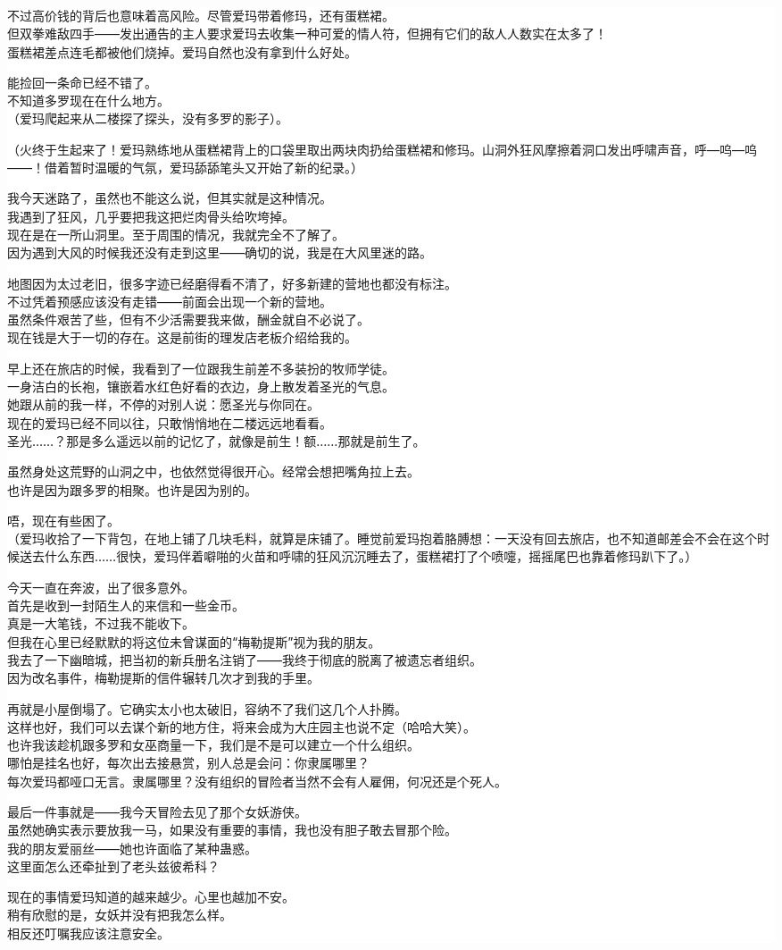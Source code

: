 不过高价钱的背后也意味着高风险。尽管爱玛带着修玛，还有蛋糕裙。  
但双拳难敌四手——发出通告的主人要求爱玛去收集一种可爱的情人符，但拥有它们的敌人人数实在太多了！  
蛋糕裙差点连毛都被他们烧掉。爱玛自然也没有拿到什么好处。

能捡回一条命已经不错了。  
不知道多罗现在在什么地方。  
（爱玛爬起来从二楼探了探头，没有多罗的影子）。

  
  
（火终于生起来了！爱玛熟练地从蛋糕裙背上的口袋里取出两块肉扔给蛋糕裙和修玛。山洞外狂风摩擦着洞口发出呼啸声音，呼—呜—呜——！借着暂时温暖的气氛，爱玛舔舔笔头又开始了新的纪录。）

我今天迷路了，虽然也不能这么说，但其实就是这种情况。  
我遇到了狂风，几乎要把我这把烂肉骨头给吹垮掉。  
现在是在一所山洞里。至于周围的情况，我就完全不了解了。  
因为遇到大风的时候我还没有走到这里——确切的说，我是在大风里迷的路。

地图因为太过老旧，很多字迹已经磨得看不清了，好多新建的营地也都没有标注。  
不过凭着预感应该没有走错——前面会出现一个新的营地。  
虽然条件艰苦了些，但有不少活需要我来做，酬金就自不必说了。  
现在钱是大于一切的存在。这是前街的理发店老板介绍给我的。

早上还在旅店的时候，我看到了一位跟我生前差不多装扮的牧师学徒。  
一身洁白的长袍，镶嵌着水红色好看的衣边，身上散发着圣光的气息。  
她跟从前的我一样，不停的对别人说：愿圣光与你同在。  
现在的爱玛已经不同以往，只敢悄悄地在二楼远远地看看。  
圣光……？那是多么遥远以前的记忆了，就像是前生！额……那就是前生了。

虽然身处这荒野的山洞之中，也依然觉得很开心。经常会想把嘴角拉上去。  
也许是因为跟多罗的相聚。也许是因为别的。

唔，现在有些困了。  
（爱玛收拾了一下背包，在地上铺了几块毛料，就算是床铺了。睡觉前爱玛抱着胳膊想：一天没有回去旅店，也不知道邮差会不会在这个时候送去什么东西……很快，爱玛伴着噼啪的火苗和呼啸的狂风沉沉睡去了，蛋糕裙打了个喷嚏，摇摇尾巴也靠着修玛趴下了。）  
  
  
今天一直在奔波，出了很多意外。  
首先是收到一封陌生人的来信和一些金币。  
真是一大笔钱，不过我不能收下。  
但我在心里已经默默的将这位未曾谋面的“梅勒提斯”视为我的朋友。  
我去了一下幽暗城，把当初的新兵册名注销了——我终于彻底的脱离了被遗忘者组织。  
因为改名事件，梅勒提斯的信件辗转几次才到我的手里。

再就是小屋倒塌了。它确实太小也太破旧，容纳不了我们这几个人扑腾。  
这样也好，我们可以去谋个新的地方住，将来会成为大庄园主也说不定（哈哈大笑）。  
也许我该趁机跟多罗和女巫商量一下，我们是不是可以建立一个什么组织。  
哪怕是挂名也好，每次出去接悬赏，别人总是会问：你隶属哪里？  
每次爱玛都哑口无言。隶属哪里？没有组织的冒险者当然不会有人雇佣，何况还是个死人。

最后一件事就是——我今天冒险去见了那个女妖游侠。  
虽然她确实表示要放我一马，如果没有重要的事情，我也没有胆子敢去冒那个险。  
我的朋友爱丽丝——她也许面临了某种蛊惑。  
这里面怎么还牵扯到了老头兹彼希科？

现在的事情爱玛知道的越来越少。心里也越加不安。  
稍有欣慰的是，女妖并没有把我怎么样。  
相反还叮嘱我应该注意安全。
